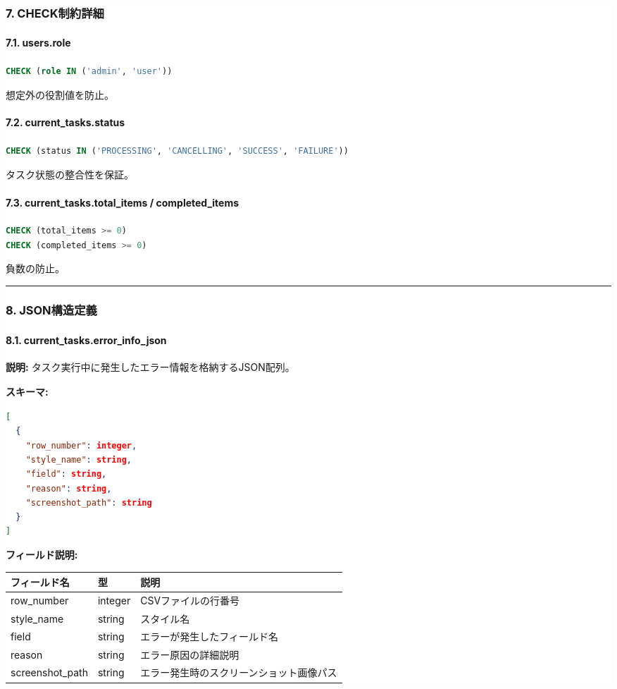 
### **7. CHECK制約詳細**

#### **7.1. users.role**
```sql
CHECK (role IN ('admin', 'user'))
```
想定外の役割値を防止。

#### **7.2. current_tasks.status**
```sql
CHECK (status IN ('PROCESSING', 'CANCELLING', 'SUCCESS', 'FAILURE'))
```
タスク状態の整合性を保証。

#### **7.3. current_tasks.total_items / completed_items**
```sql
CHECK (total_items >= 0)
CHECK (completed_items >= 0)
```
負数の防止。

---

### **8. JSON構造定義**

#### **8.1. current_tasks.error_info_json**

**説明:** タスク実行中に発生したエラー情報を格納するJSON配列。

**スキーマ:**
```json
[
  {
    "row_number": integer,
    "style_name": string,
    "field": string,
    "reason": string,
    "screenshot_path": string
  }
]
```

**フィールド説明:**

| フィールド名 | 型 | 説明 |
|:-----------|:---|:-----|
| row_number | integer | CSVファイルの行番号 |
| style_name | string | スタイル名 |
| field | string | エラーが発生したフィールド名 |
| reason | string | エラー原因の詳細説明 |
| screenshot_path | string | エラー発生時のスクリーンショット画像パス |
